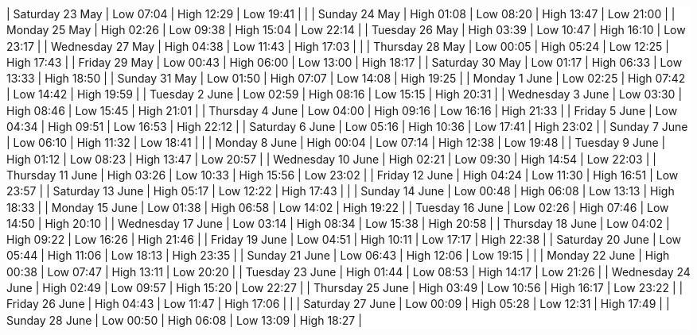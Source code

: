 | Saturday 23 May | Low 07:04 | High 12:29 | Low 19:41 |  | 
| Sunday 24 May | High 01:08 | Low 08:20 | High 13:47 | Low 21:00 | 
| Monday 25 May | High 02:26 | Low 09:38 | High 15:04 | Low 22:14 | 
| Tuesday 26 May | High 03:39 | Low 10:47 | High 16:10 | Low 23:17 | 
| Wednesday 27 May | High 04:38 | Low 11:43 | High 17:03 |  | 
| Thursday 28 May | Low 00:05 | High 05:24 | Low 12:25 | High 17:43 | 
| Friday 29 May | Low 00:43 | High 06:00 | Low 13:00 | High 18:17 | 
| Saturday 30 May | Low 01:17 | High 06:33 | Low 13:33 | High 18:50 | 
| Sunday 31 May | Low 01:50 | High 07:07 | Low 14:08 | High 19:25 | 
| Monday 1 June | Low 02:25 | High 07:42 | Low 14:42 | High 19:59 | 
| Tuesday 2 June | Low 02:59 | High 08:16 | Low 15:15 | High 20:31 | 
| Wednesday 3 June | Low 03:30 | High 08:46 | Low 15:45 | High 21:01 | 
| Thursday 4 June | Low 04:00 | High 09:16 | Low 16:16 | High 21:33 | 
| Friday 5 June | Low 04:34 | High 09:51 | Low 16:53 | High 22:12 | 
| Saturday 6 June | Low 05:16 | High 10:36 | Low 17:41 | High 23:02 | 
| Sunday 7 June | Low 06:10 | High 11:32 | Low 18:41 |  | 
| Monday 8 June | High 00:04 | Low 07:14 | High 12:38 | Low 19:48 | 
| Tuesday 9 June | High 01:12 | Low 08:23 | High 13:47 | Low 20:57 | 
| Wednesday 10 June | High 02:21 | Low 09:30 | High 14:54 | Low 22:03 | 
| Thursday 11 June | High 03:26 | Low 10:33 | High 15:56 | Low 23:02 | 
| Friday 12 June | High 04:24 | Low 11:30 | High 16:51 | Low 23:57 | 
| Saturday 13 June | High 05:17 | Low 12:22 | High 17:43 |  | 
| Sunday 14 June | Low 00:48 | High 06:08 | Low 13:13 | High 18:33 | 
| Monday 15 June | Low 01:38 | High 06:58 | Low 14:02 | High 19:22 | 
| Tuesday 16 June | Low 02:26 | High 07:46 | Low 14:50 | High 20:10 | 
| Wednesday 17 June | Low 03:14 | High 08:34 | Low 15:38 | High 20:58 | 
| Thursday 18 June | Low 04:02 | High 09:22 | Low 16:26 | High 21:46 | 
| Friday 19 June | Low 04:51 | High 10:11 | Low 17:17 | High 22:38 | 
| Saturday 20 June | Low 05:44 | High 11:06 | Low 18:13 | High 23:35 | 
| Sunday 21 June | Low 06:43 | High 12:06 | Low 19:15 |  | 
| Monday 22 June | High 00:38 | Low 07:47 | High 13:11 | Low 20:20 | 
| Tuesday 23 June | High 01:44 | Low 08:53 | High 14:17 | Low 21:26 | 
| Wednesday 24 June | High 02:49 | Low 09:57 | High 15:20 | Low 22:27 | 
| Thursday 25 June | High 03:49 | Low 10:56 | High 16:17 | Low 23:22 | 
| Friday 26 June | High 04:43 | Low 11:47 | High 17:06 |  | 
| Saturday 27 June | Low 00:09 | High 05:28 | Low 12:31 | High 17:49 | 
| Sunday 28 June | Low 00:50 | High 06:08 | Low 13:09 | High 18:27 | 